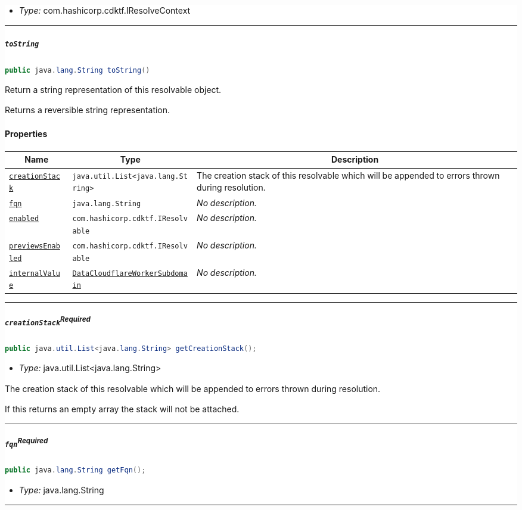 - *Type:* com.hashicorp.cdktf.IResolveContext

---

##### `toString` <a name="toString" id="@cdktf/provider-cloudflare.dataCloudflareWorker.DataCloudflareWorkerSubdomainOutputReference.toString"></a>

```java
public java.lang.String toString()
```

Return a string representation of this resolvable object.

Returns a reversible string representation.


#### Properties <a name="Properties" id="Properties"></a>

| **Name** | **Type** | **Description** |
| --- | --- | --- |
| <code><a href="#@cdktf/provider-cloudflare.dataCloudflareWorker.DataCloudflareWorkerSubdomainOutputReference.property.creationStack">creationStack</a></code> | <code>java.util.List<java.lang.String></code> | The creation stack of this resolvable which will be appended to errors thrown during resolution. |
| <code><a href="#@cdktf/provider-cloudflare.dataCloudflareWorker.DataCloudflareWorkerSubdomainOutputReference.property.fqn">fqn</a></code> | <code>java.lang.String</code> | *No description.* |
| <code><a href="#@cdktf/provider-cloudflare.dataCloudflareWorker.DataCloudflareWorkerSubdomainOutputReference.property.enabled">enabled</a></code> | <code>com.hashicorp.cdktf.IResolvable</code> | *No description.* |
| <code><a href="#@cdktf/provider-cloudflare.dataCloudflareWorker.DataCloudflareWorkerSubdomainOutputReference.property.previewsEnabled">previewsEnabled</a></code> | <code>com.hashicorp.cdktf.IResolvable</code> | *No description.* |
| <code><a href="#@cdktf/provider-cloudflare.dataCloudflareWorker.DataCloudflareWorkerSubdomainOutputReference.property.internalValue">internalValue</a></code> | <code><a href="#@cdktf/provider-cloudflare.dataCloudflareWorker.DataCloudflareWorkerSubdomain">DataCloudflareWorkerSubdomain</a></code> | *No description.* |

---

##### `creationStack`<sup>Required</sup> <a name="creationStack" id="@cdktf/provider-cloudflare.dataCloudflareWorker.DataCloudflareWorkerSubdomainOutputReference.property.creationStack"></a>

```java
public java.util.List<java.lang.String> getCreationStack();
```

- *Type:* java.util.List<java.lang.String>

The creation stack of this resolvable which will be appended to errors thrown during resolution.

If this returns an empty array the stack will not be attached.

---

##### `fqn`<sup>Required</sup> <a name="fqn" id="@cdktf/provider-cloudflare.dataCloudflareWorker.DataCloudflareWorkerSubdomainOutputReference.property.fqn"></a>

```java
public java.lang.String getFqn();
```

- *Type:* java.lang.String

---
